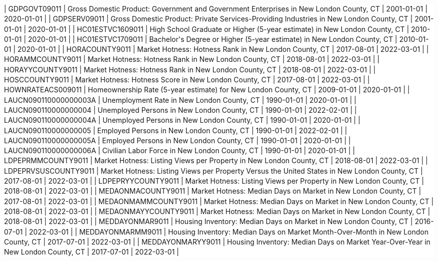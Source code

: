 | GDPGOVT09011              | Gross Domestic Product: Government and Government Enterprises in New London County, CT                                                                                         | 2001-01-01          | 2020-01-01        |
| GDPSERV09011              | Gross Domestic Product: Private Services-Providing Industries in New London County, CT                                                                                         | 2001-01-01          | 2020-01-01        |
| HC01ESTVC1609011          | High School Graduate or Higher (5-year estimate) in New London County, CT                                                                                                      | 2010-01-01          | 2020-01-01        |
| HC01ESTVC1709011          | Bachelor's Degree or Higher (5-year estimate) in New London County, CT                                                                                                         | 2010-01-01          | 2020-01-01        |
| HORACOUNTY9011            | Market Hotness: Hotness Rank in New London County, CT                                                                                                                          | 2017-08-01          | 2022-03-01        |
| HORAMMCOUNTY9011          | Market Hotness: Hotness Rank in New London County, CT                                                                                                                          | 2018-08-01          | 2022-03-01        |
| HORAYYCOUNTY9011          | Market Hotness: Hotness Rank in New London County, CT                                                                                                                          | 2018-08-01          | 2022-03-01        |
| HOSCCOUNTY9011            | Market Hotness: Hotness Score in New London County, CT                                                                                                                         | 2017-08-01          | 2022-03-01        |
| HOWNRATEACS009011         | Homeownership Rate (5-year estimate) for New London County, CT                                                                                                                 | 2009-01-01          | 2020-01-01        |
| LAUCN090110000000003A     | Unemployment Rate in New London County, CT                                                                                                                                     | 1990-01-01          | 2020-01-01        |
| LAUCN090110000000004      | Unemployed Persons in New London County, CT                                                                                                                                    | 1990-01-01          | 2022-02-01        |
| LAUCN090110000000004A     | Unemployed Persons in New London County, CT                                                                                                                                    | 1990-01-01          | 2020-01-01        |
| LAUCN090110000000005      | Employed Persons in New London County, CT                                                                                                                                      | 1990-01-01          | 2022-02-01        |
| LAUCN090110000000005A     | Employed Persons in New London County, CT                                                                                                                                      | 1990-01-01          | 2020-01-01        |
| LAUCN090110000000006A     | Civilian Labor Force in New London County, CT                                                                                                                                  | 1990-01-01          | 2020-01-01        |
| LDPEPRMMCOUNTY9011        | Market Hotness: Listing Views per Property in New London County, CT                                                                                                            | 2018-08-01          | 2022-03-01        |
| LDPEPRVSUSCOUNTY9011      | Market Hotness: Listing Views per Property Versus the United States in New London County, CT                                                                                   | 2017-08-01          | 2022-03-01        |
| LDPEPRYYCOUNTY9011        | Market Hotness: Listing Views per Property in New London County, CT                                                                                                            | 2018-08-01          | 2022-03-01        |
| MEDAONMACOUNTY9011        | Market Hotness: Median Days on Market in New London County, CT                                                                                                                 | 2017-08-01          | 2022-03-01        |
| MEDAONMAMMCOUNTY9011      | Market Hotness: Median Days on Market in New London County, CT                                                                                                                 | 2018-08-01          | 2022-03-01        |
| MEDAONMAYYCOUNTY9011      | Market Hotness: Median Days on Market in New London County, CT                                                                                                                 | 2018-08-01          | 2022-03-01        |
| MEDDAYONMAR9011           | Housing Inventory: Median Days on Market in New London County, CT                                                                                                              | 2016-07-01          | 2022-03-01        |
| MEDDAYONMARMM9011         | Housing Inventory: Median Days on Market Month-Over-Month in New London County, CT                                                                                             | 2017-07-01          | 2022-03-01        |
| MEDDAYONMARYY9011         | Housing Inventory: Median Days on Market Year-Over-Year in New London County, CT                                                                                               | 2017-07-01          | 2022-03-01        |